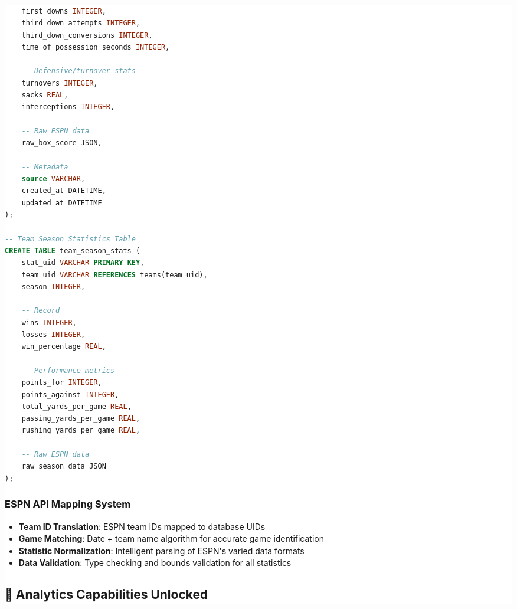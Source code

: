 ```sql
    first_downs INTEGER,
    third_down_attempts INTEGER,
    third_down_conversions INTEGER,
    time_of_possession_seconds INTEGER,
    
    -- Defensive/turnover stats
    turnovers INTEGER,
    sacks REAL,
    interceptions INTEGER,
    
    -- Raw ESPN data
    raw_box_score JSON,
    
    -- Metadata
    source VARCHAR,
    created_at DATETIME,
    updated_at DATETIME
);

-- Team Season Statistics Table  
CREATE TABLE team_season_stats (
    stat_uid VARCHAR PRIMARY KEY,
    team_uid VARCHAR REFERENCES teams(team_uid),
    season INTEGER,
    
    -- Record
    wins INTEGER,
    losses INTEGER,
    win_percentage REAL,
    
    -- Performance metrics
    points_for INTEGER,
    points_against INTEGER,
    total_yards_per_game REAL,
    passing_yards_per_game REAL,
    rushing_yards_per_game REAL,
    
    -- Raw ESPN data
    raw_season_data JSON
);
```

### **ESPN API Mapping System**
- **Team ID Translation**: ESPN team IDs mapped to database UIDs
- **Game Matching**: Date + team name algorithm for accurate game identification
- **Statistic Normalization**: Intelligent parsing of ESPN's varied data formats
- **Data Validation**: Type checking and bounds validation for all statistics

## 🎯 **Analytics Capabilities Unlocked**
